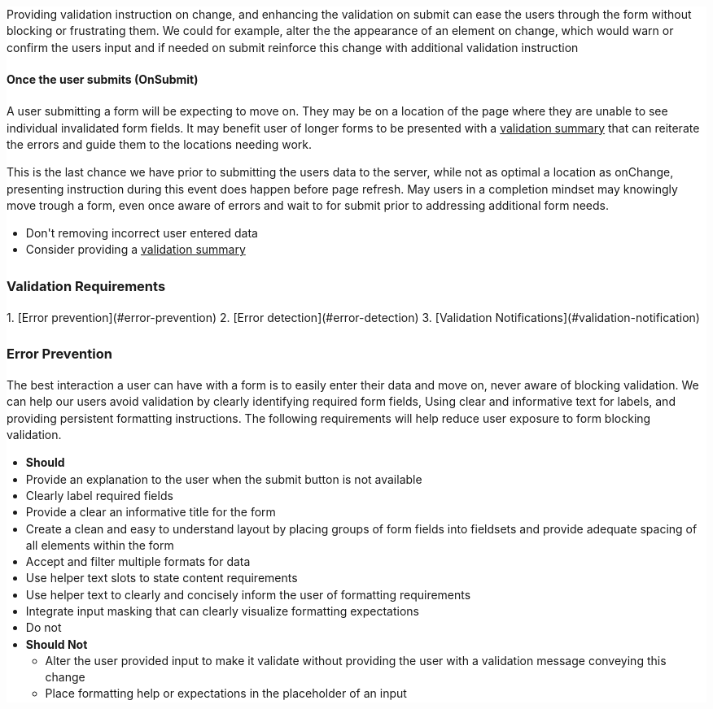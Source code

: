 Providing validation instruction on change, and enhancing the validation on submit can ease the users through the form without blocking or frustrating them. 
We could for example, alter the the appearance of an element on change, which would warn or confirm the users input and if needed on submit reinforce this change with additional validation instruction

<cdr-img :src="$withBase('/input/progressiveexample.png')" alt="An example on REI.com of this notification" width="500px"/>

#### Once the user submits (OnSubmit)
A user submitting a form will be expecting to move on.
They may be on a location of the page where they are unable to see individual invalidated form fields.
It may benefit user of longer forms to be presented with a [validation summary](#validation-summaries) that can reiterate the errors and guide them to the locations needing work.

This is the last chance we have prior to submitting the users data to the server, while not as optimal a location as onChange, presenting instruction during this event does happen before page refresh.
May users in a completion mindset may knowingly move trough a form, even once aware of errors and wait to for submit prior to addressing additional form needs.


-  Don't removing incorrect user entered data
-  Consider providing a [validation summary](#validation-summaries)
### Validation Requirements 

<cdr-img :src="$withBase('/notifications/validationAnatomy.png')" alt="Diagram showing the location of the following requirements" />
1. [Error prevention](#error-prevention)
2. [Error detection](#error-detection)
3. [Validation Notifications](#validation-notification)



### Error Prevention

The best interaction a user can have with a form is to easily enter their data and move on, never aware of blocking validation.
We can help our users avoid validation by clearly identifying required form fields, Using clear and informative text for labels, and providing persistent formatting instructions.
The following requirements will help reduce user exposure to form blocking validation.

-  **Should**
  - Provide an explanation to the user when the submit button is not available
  - Clearly label required fields
  - Provide a clear an informative title for the form
  - Create a clean and easy to understand layout by placing groups of form fields into fieldsets and provide adequate spacing of all elements within the form
  - Accept and filter multiple formats for data
  - Use helper text slots to state content requirements
  - Use helper text to clearly and concisely inform the user of formatting requirements
  - Integrate input masking that can clearly visualize formatting expectations
  - Do not 
- **Should Not**
  -  Alter the user provided input to make it validate without providing the user with a validation message conveying this change
  -  Place formatting help or expectations in the placeholder of an input
  